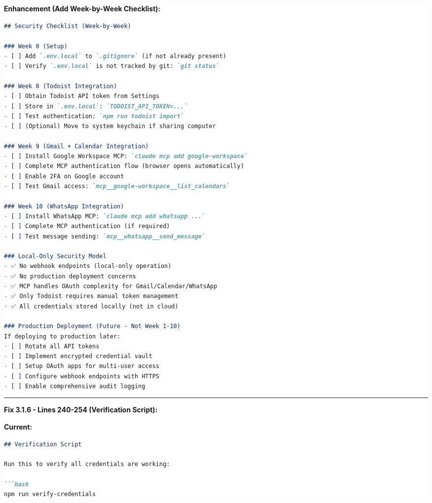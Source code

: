 **Enhancement (Add Week-by-Week Checklist):**
```markdown
## Security Checklist (Week-by-Week)

### Week 0 (Setup)
- [ ] Add `.env.local` to `.gitignore` (if not already present)
- [ ] Verify `.env.local` is not tracked by git: `git status`

### Week 8 (Todoist Integration)
- [ ] Obtain Todoist API token from Settings
- [ ] Store in `.env.local`: `TODOIST_API_TOKEN=...`
- [ ] Test authentication: `npm run todoist import`
- [ ] (Optional) Move to system keychain if sharing computer

### Week 9 (Gmail + Calendar Integration)
- [ ] Install Google Workspace MCP: `claude mcp add google-workspace`
- [ ] Complete MCP authentication flow (browser opens automatically)
- [ ] Enable 2FA on Google account
- [ ] Test Gmail access: `mcp__google-workspace__list_calendars`

### Week 10 (WhatsApp Integration)
- [ ] Install WhatsApp MCP: `claude mcp add whatsapp ...`
- [ ] Complete MCP authentication (if required)
- [ ] Test message sending: `mcp__whatsapp__send_message`

### Local-Only Security Model
- ✅ No webhook endpoints (local-only operation)
- ✅ No production deployment concerns
- ✅ MCP handles OAuth complexity for Gmail/Calendar/WhatsApp
- ✅ Only Todoist requires manual token management
- ✅ All credentials stored locally (not in cloud)

### Production Deployment (Future - Not Week 1-10)
If deploying to production later:
- [ ] Rotate all API tokens
- [ ] Implement encrypted credential vault
- [ ] Setup OAuth apps for multi-user access
- [ ] Configure webhook endpoints with HTTPS
- [ ] Enable comprehensive audit logging
```

---

**Fix 3.1.6 - Lines 240-254 (Verification Script):**

**Current:**
```markdown
## Verification Script

Run this to verify all credentials are working:

```bash
npm run verify-credentials
```
